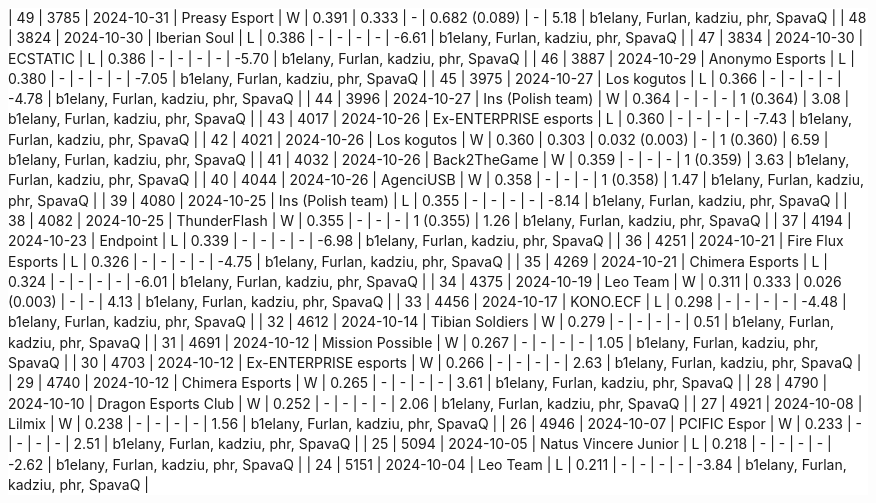 |           49 |     3785 | 2024-10-31 | Preasy Esport                             | W   | 0.391      | 0.333        | -                | 0.682 (0.089)    | -         |     5.18 | b1elany, Furlan, kadziu, phr, SpavaQ         |
|           48 |     3824 | 2024-10-30 | Iberian Soul                              | L   | 0.386      | -            | -                | -                | -         |    -6.61 | b1elany, Furlan, kadziu, phr, SpavaQ         |
|           47 |     3834 | 2024-10-30 | ECSTATIC                                  | L   | 0.386      | -            | -                | -                | -         |    -5.70 | b1elany, Furlan, kadziu, phr, SpavaQ         |
|           46 |     3887 | 2024-10-29 | Anonymo Esports                           | L   | 0.380      | -            | -                | -                | -         |    -7.05 | b1elany, Furlan, kadziu, phr, SpavaQ         |
|           45 |     3975 | 2024-10-27 | Los kogutos                               | L   | 0.366      | -            | -                | -                | -         |    -4.78 | b1elany, Furlan, kadziu, phr, SpavaQ         |
|           44 |     3996 | 2024-10-27 | Ins (Polish team)                         | W   | 0.364      | -            | -                | -                | 1 (0.364) |     3.08 | b1elany, Furlan, kadziu, phr, SpavaQ         |
|           43 |     4017 | 2024-10-26 | Ex-ENTERPRISE esports                     | L   | 0.360      | -            | -                | -                | -         |    -7.43 | b1elany, Furlan, kadziu, phr, SpavaQ         |
|           42 |     4021 | 2024-10-26 | Los kogutos                               | W   | 0.360      | 0.303        | 0.032 (0.003)    | -                | 1 (0.360) |     6.59 | b1elany, Furlan, kadziu, phr, SpavaQ         |
|           41 |     4032 | 2024-10-26 | Back2TheGame                              | W   | 0.359      | -            | -                | -                | 1 (0.359) |     3.63 | b1elany, Furlan, kadziu, phr, SpavaQ         |
|           40 |     4044 | 2024-10-26 | AgenciUSB                                 | W   | 0.358      | -            | -                | -                | 1 (0.358) |     1.47 | b1elany, Furlan, kadziu, phr, SpavaQ         |
|           39 |     4080 | 2024-10-25 | Ins (Polish team)                         | L   | 0.355      | -            | -                | -                | -         |    -8.14 | b1elany, Furlan, kadziu, phr, SpavaQ         |
|           38 |     4082 | 2024-10-25 | ThunderFlash                              | W   | 0.355      | -            | -                | -                | 1 (0.355) |     1.26 | b1elany, Furlan, kadziu, phr, SpavaQ         |
|           37 |     4194 | 2024-10-23 | Endpoint                                  | L   | 0.339      | -            | -                | -                | -         |    -6.98 | b1elany, Furlan, kadziu, phr, SpavaQ         |
|           36 |     4251 | 2024-10-21 | Fire Flux Esports                         | L   | 0.326      | -            | -                | -                | -         |    -4.75 | b1elany, Furlan, kadziu, phr, SpavaQ         |
|           35 |     4269 | 2024-10-21 | Chimera Esports                           | L   | 0.324      | -            | -                | -                | -         |    -6.01 | b1elany, Furlan, kadziu, phr, SpavaQ         |
|           34 |     4375 | 2024-10-19 | Leo Team                                  | W   | 0.311      | 0.333        | 0.026 (0.003)    | -                | -         |     4.13 | b1elany, Furlan, kadziu, phr, SpavaQ         |
|           33 |     4456 | 2024-10-17 | KONO.ECF                                  | L   | 0.298      | -            | -                | -                | -         |    -4.48 | b1elany, Furlan, kadziu, phr, SpavaQ         |
|           32 |     4612 | 2024-10-14 | Tibian Soldiers                           | W   | 0.279      | -            | -                | -                | -         |     0.51 | b1elany, Furlan, kadziu, phr, SpavaQ         |
|           31 |     4691 | 2024-10-12 | Mission Possible                          | W   | 0.267      | -            | -                | -                | -         |     1.05 | b1elany, Furlan, kadziu, phr, SpavaQ         |
|           30 |     4703 | 2024-10-12 | Ex-ENTERPRISE esports                     | W   | 0.266      | -            | -                | -                | -         |     2.63 | b1elany, Furlan, kadziu, phr, SpavaQ         |
|           29 |     4740 | 2024-10-12 | Chimera Esports                           | W   | 0.265      | -            | -                | -                | -         |     3.61 | b1elany, Furlan, kadziu, phr, SpavaQ         |
|           28 |     4790 | 2024-10-10 | Dragon Esports Club                       | W   | 0.252      | -            | -                | -                | -         |     2.06 | b1elany, Furlan, kadziu, phr, SpavaQ         |
|           27 |     4921 | 2024-10-08 | Lilmix                                    | W   | 0.238      | -            | -                | -                | -         |     1.56 | b1elany, Furlan, kadziu, phr, SpavaQ         |
|           26 |     4946 | 2024-10-07 | PCIFIC Espor                              | W   | 0.233      | -            | -                | -                | -         |     2.51 | b1elany, Furlan, kadziu, phr, SpavaQ         |
|           25 |     5094 | 2024-10-05 | Natus Vincere Junior                      | L   | 0.218      | -            | -                | -                | -         |    -2.62 | b1elany, Furlan, kadziu, phr, SpavaQ         |
|           24 |     5151 | 2024-10-04 | Leo Team                                  | L   | 0.211      | -            | -                | -                | -         |    -3.84 | b1elany, Furlan, kadziu, phr, SpavaQ         |